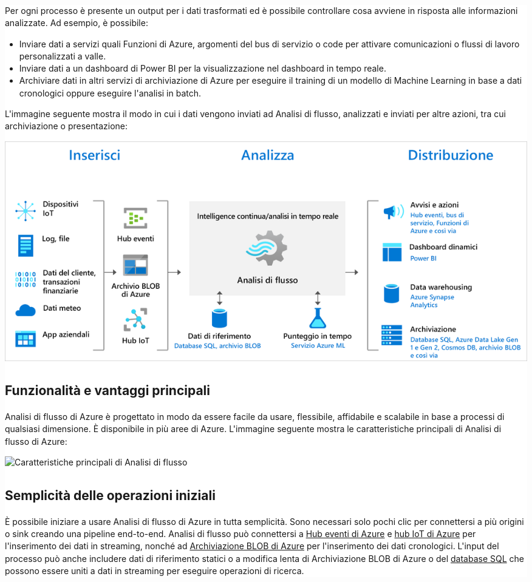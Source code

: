 Per ogni processo è presente un output per i dati trasformati ed è possibile controllare cosa avviene in risposta alle informazioni analizzate. Ad esempio, è possibile:

* Inviare dati a servizi quali Funzioni di Azure, argomenti del bus di servizio o code per attivare comunicazioni o flussi di lavoro personalizzati a valle.
* Inviare dati a un dashboard di Power BI per la visualizzazione nel dashboard in tempo reale.
* Archiviare dati in altri servizi di archiviazione di Azure per eseguire il training di un modello di Machine Learning in base a dati cronologici oppure eseguire l'analisi in batch.

L'immagine seguente mostra il modo in cui i dati vengono inviati ad Analisi di flusso, analizzati e inviati per altre azioni, tra cui archiviazione o presentazione:

![Pipeline introduttiva di Analisi di flusso](./media/stream-analytics-introduction/stream-analytics-e2e-pipeline.png)

## <a name="key-capabilities-and-benefits"></a>Funzionalità e vantaggi principali

Analisi di flusso di Azure è progettato in modo da essere facile da usare, flessibile, affidabile e scalabile in base a processi di qualsiasi dimensione. È disponibile in più aree di Azure. L'immagine seguente mostra le caratteristiche principali di Analisi di flusso di Azure:

![Caratteristiche principali di Analisi di flusso](./media/stream-analytics-introduction/stream-analytics-key-capabilities.png)

## <a name="ease-of-getting-started"></a>Semplicità delle operazioni iniziali

È possibile iniziare a usare Analisi di flusso di Azure in tutta semplicità. Sono necessari solo pochi clic per connettersi a più origini o sink creando una pipeline end-to-end. Analisi di flusso può connettersi a [Hub eventi di Azure](/azure/event-hubs/) e [hub IoT di Azure](/azure/iot-hub/) per l'inserimento dei dati in streaming, nonché ad [Archiviazione BLOB di Azure](/azure/storage/common/storage-introduction) per l'inserimento dei dati cronologici. L'input del processo può anche includere dati di riferimento statici o a modifica lenta di Archiviazione BLOB di Azure o del [database SQL](stream-analytics-use-reference-data.md#azure-sql-database) che possono essere uniti a dati in streaming per eseguire operazioni di ricerca.
